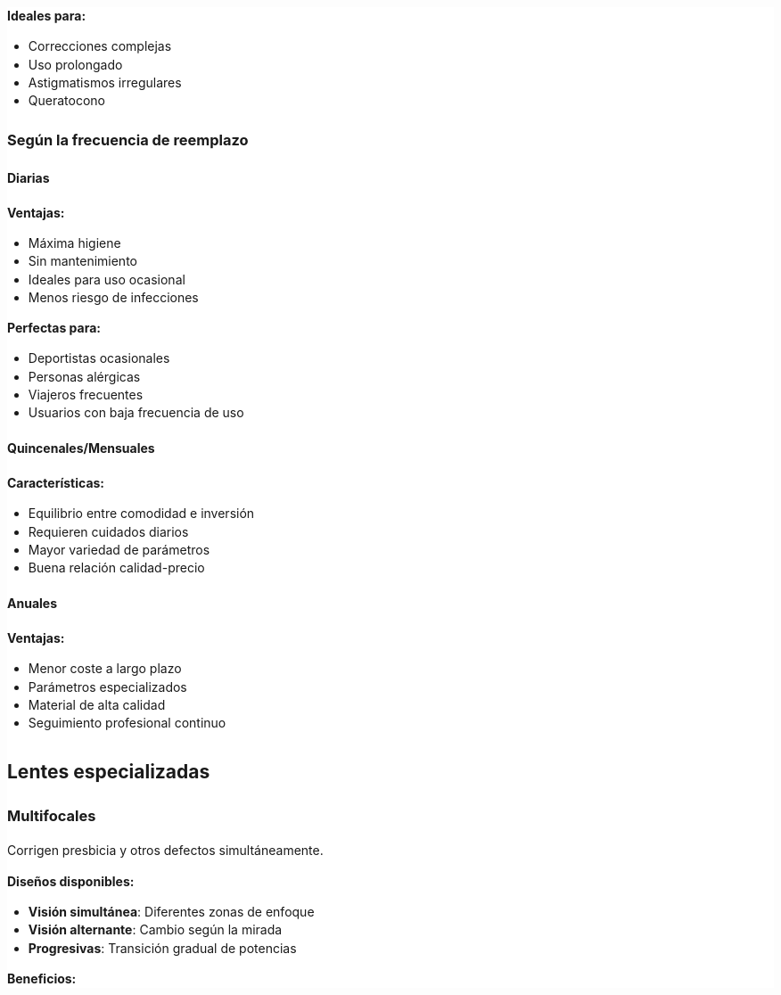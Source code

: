 **Ideales para:**

- Correcciones complejas
- Uso prolongado
- Astigmatismos irregulares
- Queratocono

### Según la frecuencia de reemplazo

#### Diarias

**Ventajas:**

- Máxima higiene
- Sin mantenimiento
- Ideales para uso ocasional
- Menos riesgo de infecciones

**Perfectas para:**

- Deportistas ocasionales
- Personas alérgicas
- Viajeros frecuentes
- Usuarios con baja frecuencia de uso

#### Quincenales/Mensuales

**Características:**

- Equilibrio entre comodidad e inversión
- Requieren cuidados diarios
- Mayor variedad de parámetros
- Buena relación calidad-precio

#### Anuales

**Ventajas:**

- Menor coste a largo plazo
- Parámetros especializados
- Material de alta calidad
- Seguimiento profesional continuo

## Lentes especializadas

### Multifocales

Corrigen presbicia y otros defectos simultáneamente.

**Diseños disponibles:**

- **Visión simultánea**: Diferentes zonas de enfoque
- **Visión alternante**: Cambio según la mirada
- **Progresivas**: Transición gradual de potencias

**Beneficios:**
